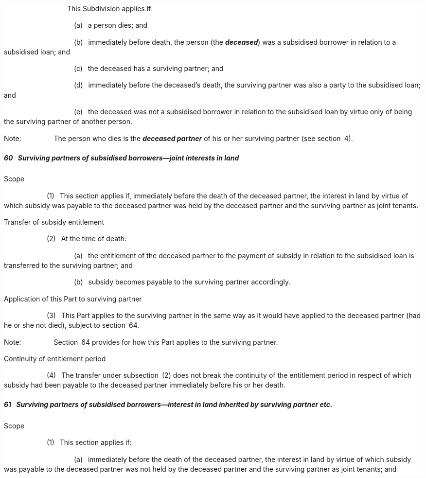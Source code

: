                    This Subdivision applies if:

                     (a)  a person dies; and

                     (b)  immediately before death, the person (the **_deceased_**) was a subsidised borrower in relation to a subsidised loan; and

                     (c)  the deceased has a surviving partner; and

                     (d)  immediately before the deceased’s death, the surviving partner was also a party to the subsidised loan; and

                     (e)  the deceased was not a subsidised borrower in relation to the subsidised loan by virtue only of being the surviving partner of another person.

Note:          The person who dies is the **_deceased partner_** of his or her surviving partner (see section 4).

##### <a id="60"></a>60  Surviving partners of subsidised borrowers—joint interests in land

Scope

             (1)  This section applies if, immediately before the death of the deceased partner, the interest in land by virtue of which subsidy was payable to the deceased partner was held by the deceased partner and the surviving partner as joint tenants.

Transfer of subsidy entitlement

             (2)  At the time of death:

                     (a)  the entitlement of the deceased partner to the payment of subsidy in relation to the subsidised loan is transferred to the surviving partner; and

                     (b)  subsidy becomes payable to the surviving partner accordingly.

Application of this Part to surviving partner

             (3)  This Part applies to the surviving partner in the same way as it would have applied to the deceased partner (had he or she not died), subject to section 64.

Note:          Section 64 provides for how this Part applies to the surviving partner.

Continuity of entitlement period

             (4)  The transfer under subsection (2) does not break the continuity of the entitlement period in respect of which subsidy had been payable to the deceased partner immediately before his or her death.

##### <a id="61"></a>61  Surviving partners of subsidised borrowers—interest in land inherited by surviving partner etc.

Scope

             (1)  This section applies if:

                     (a)  immediately before the death of the deceased partner, the interest in land by virtue of which subsidy was payable to the deceased partner was not held by the deceased partner and the surviving partner as joint tenants; and
